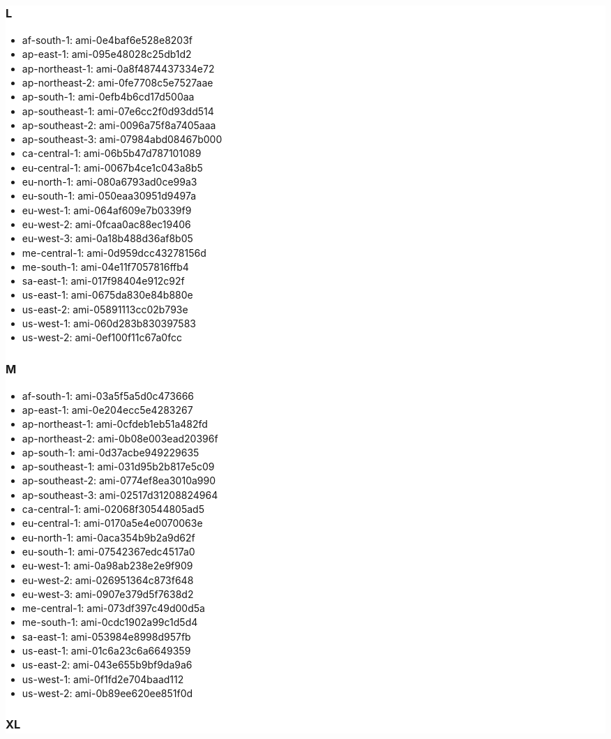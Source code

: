 ### L

- af-south-1: ami-0e4baf6e528e8203f
- ap-east-1: ami-095e48028c25db1d2
- ap-northeast-1: ami-0a8f4874437334e72
- ap-northeast-2: ami-0fe7708c5e7527aae
- ap-south-1: ami-0efb4b6cd17d500aa
- ap-southeast-1: ami-07e6cc2f0d93dd514
- ap-southeast-2: ami-0096a75f8a7405aaa
- ap-southeast-3: ami-07984abd08467b000
- ca-central-1: ami-06b5b47d787101089
- eu-central-1: ami-0067b4ce1c043a8b5
- eu-north-1: ami-080a6793ad0ce99a3
- eu-south-1: ami-050eaa30951d9497a
- eu-west-1: ami-064af609e7b0339f9
- eu-west-2: ami-0fcaa0ac88ec19406
- eu-west-3: ami-0a18b488d36af8b05
- me-central-1: ami-0d959dcc43278156d
- me-south-1: ami-04e11f7057816ffb4
- sa-east-1: ami-017f98404e912c92f
- us-east-1: ami-0675da830e84b880e
- us-east-2: ami-05891113cc02b793e
- us-west-1: ami-060d283b830397583
- us-west-2: ami-0ef100f11c67a0fcc

### M

- af-south-1: ami-03a5f5a5d0c473666
- ap-east-1: ami-0e204ecc5e4283267
- ap-northeast-1: ami-0cfdeb1eb51a482fd
- ap-northeast-2: ami-0b08e003ead20396f
- ap-south-1: ami-0d37acbe949229635
- ap-southeast-1: ami-031d95b2b817e5c09
- ap-southeast-2: ami-0774ef8ea3010a990
- ap-southeast-3: ami-02517d31208824964
- ca-central-1: ami-02068f30544805ad5
- eu-central-1: ami-0170a5e4e0070063e
- eu-north-1: ami-0aca354b9b2a9d62f
- eu-south-1: ami-07542367edc4517a0
- eu-west-1: ami-0a98ab238e2e9f909
- eu-west-2: ami-026951364c873f648
- eu-west-3: ami-0907e379d5f7638d2
- me-central-1: ami-073df397c49d00d5a
- me-south-1: ami-0cdc1902a99c1d5d4
- sa-east-1: ami-053984e8998d957fb
- us-east-1: ami-01c6a23c6a6649359
- us-east-2: ami-043e655b9bf9da9a6
- us-west-1: ami-0f1fd2e704baad112
- us-west-2: ami-0b89ee620ee851f0d

### XL

